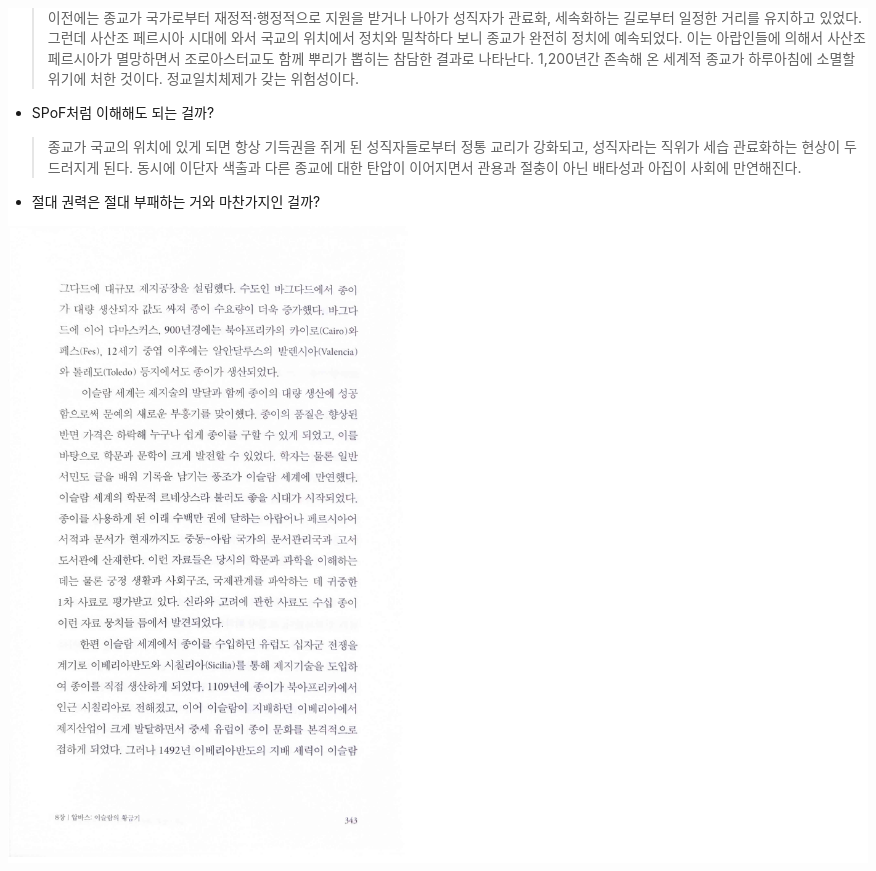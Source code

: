 > 이전에는 종교가 국가로부터 재정적·행정적으로 지원을 받거나 나아가 성직자가 관료화, 세속화하는 길로부터 일정한 거리를 유지하고 있었다. 그런데 사산조 페르시아 시대에 와서 국교의 위치에서 정치와 밀착하다 보니 종교가 완전히 정치에 예속되었다. 이는 아랍인들에 의해서 사산조 페르시아가 멸망하면서 조로아스터교도 함께 뿌리가 뽑히는 참담한 결과로 나타난다. 1,200년간 존속해 온 세계적 종교가 하루아침에 소멸할 위기에 처한 것이다. 정교일치체제가 갖는 위험성이다.
* SPoF처럼 이해해도 되는 걸까?
> 종교가 국교의 위치에 있게 되면 항상 기득권을 쥐게 된 성직자들로부터 정통 교리가 강화되고, 성직자라는 직위가 세습 관료화하는 현상이 두드러지게 된다. 동시에 이단자 색출과 다른 종교에 대한 탄압이 이어지면서 관용과 절충이 아닌 배타성과 아집이 사회에 만연해진다.
* 절대 권력은 절대 부패하는 거와 마찬가지인 걸까?

<img src="human_history/13.jpg" width="400"/>
